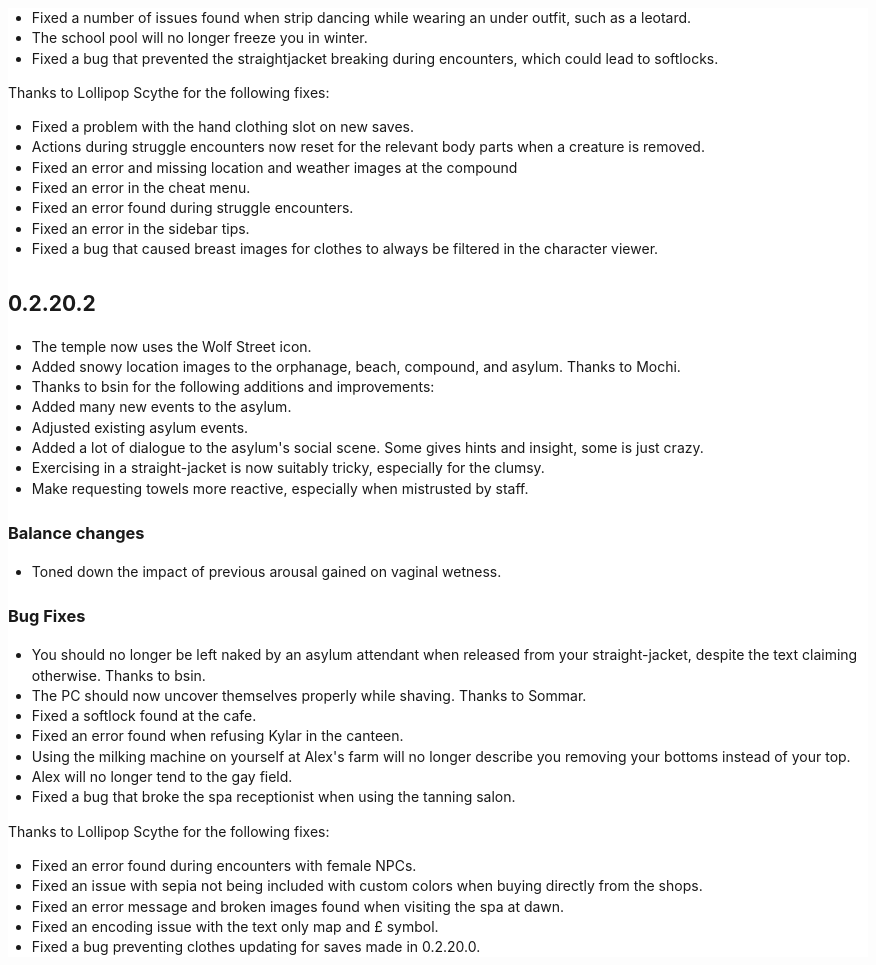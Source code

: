 - Fixed a number of issues found when strip dancing while wearing an under outfit, such as a leotard.
- The school pool will no longer freeze you in winter.
- Fixed a bug that prevented the straightjacket breaking during encounters, which could lead to softlocks.

Thanks to Lollipop Scythe for the following fixes:

- Fixed a problem with the hand clothing slot on new saves.
- Actions during struggle encounters now reset for the relevant body parts when a creature is removed.
- Fixed an error and missing location and weather images at the compound
- Fixed an error in the cheat menu.
- Fixed an error found during struggle encounters.
- Fixed an error in the sidebar tips.
- Fixed a bug that caused breast images for clothes to always be filtered in the character viewer.

## 0.2.20.2

- The temple now uses the Wolf Street icon.
- Added snowy location images to the orphanage, beach, compound, and asylum. Thanks to Mochi.
- Thanks to bsin for the following additions and improvements:
- Added many new events to the asylum.
- Adjusted existing asylum events.
- Added a lot of dialogue to the asylum's social scene. Some gives hints and insight, some is just crazy.
- Exercising in a straight-jacket is now suitably tricky, especially for the clumsy.
- Make requesting towels more reactive, especially when mistrusted by staff.

### Balance changes

- Toned down the impact of previous arousal gained on vaginal wetness.

### Bug Fixes

- You should no longer be left naked by an asylum attendant when released from your straight-jacket, despite the text claiming otherwise. Thanks to bsin.
- The PC should now uncover themselves properly while shaving. Thanks to Sommar.
- Fixed a softlock found at the cafe.
- Fixed an error found when refusing Kylar in the canteen.
- Using the milking machine on yourself at Alex's farm will no longer describe you removing your bottoms instead of your top.
- Alex will no longer tend to the gay field.
- Fixed a bug that broke the spa receptionist when using the tanning salon.

Thanks to Lollipop Scythe for the following fixes:

- Fixed an error found during encounters with female NPCs.
- Fixed an issue with sepia not being included with custom colors when buying directly from the shops.
- Fixed an error message and broken images found when visiting the spa at dawn.
- Fixed an encoding issue with the text only map and £ symbol.
- Fixed a bug preventing clothes updating for saves made in 0.2.20.0.
